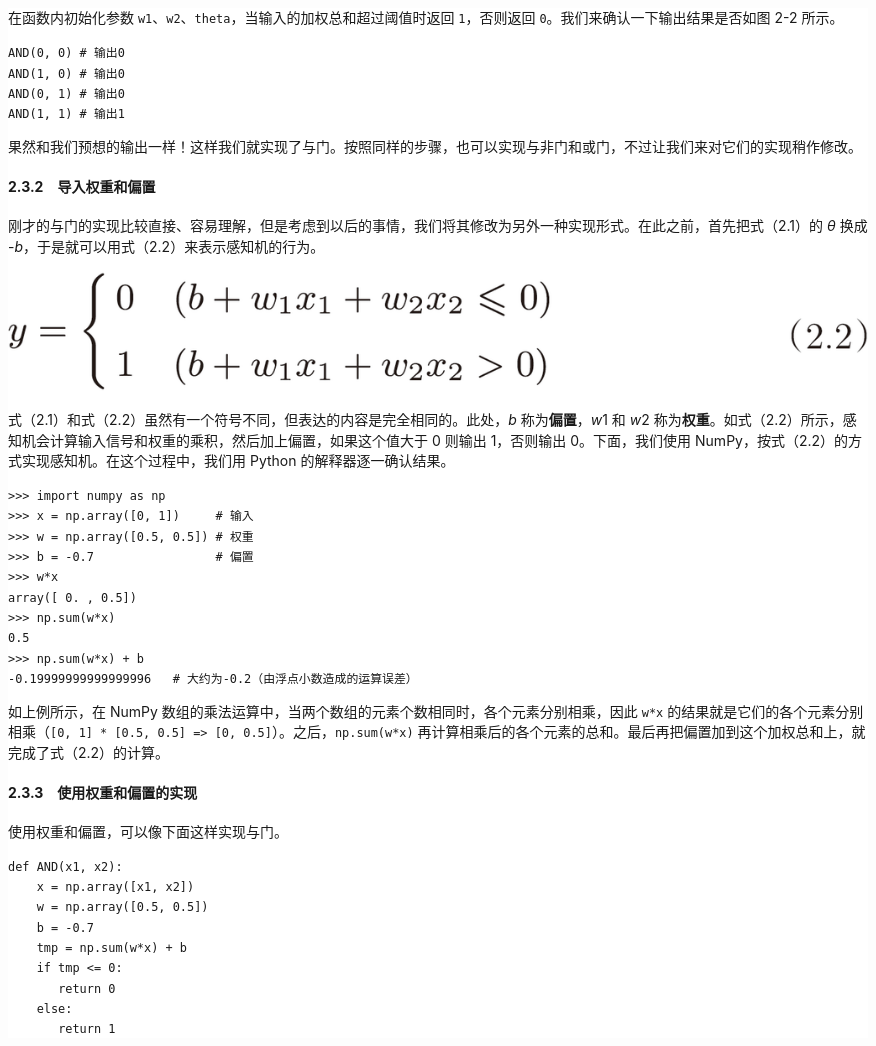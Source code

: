 在函数内初始化参数 `w1`、`w2`、`theta`，当输入的加权总和超过阈值时返回 `1`，否则返回 `0`。我们来确认一下输出结果是否如图 2-2 所示。

```
AND(0, 0) # 输出0
AND(1, 0) # 输出0
AND(0, 1) # 输出0
AND(1, 1) # 输出1
```

果然和我们预想的输出一样！这样我们就实现了与门。按照同样的步骤，也可以实现与非门和或门，不过让我们来对它们的实现稍作修改。

#### 2.3.2　导入权重和偏置

刚才的与门的实现比较直接、容易理解，但是考虑到以后的事情，我们将其修改为另外一种实现形式。在此之前，首先把式（2.1）的 *θ* 换成 -*b*，于是就可以用式（2.2）来表示感知机的行为。

![{65%}](./02.perceptron_files/183.png)

式（2.1）和式（2.2）虽然有一个符号不同，但表达的内容是完全相同的。此处，*b* 称为**偏置**，*w*1 和 *w*2 称为**权重**。如式（2.2）所示，感知机会计算输入信号和权重的乘积，然后加上偏置，如果这个值大于 0 则输出 1，否则输出 0。下面，我们使用 NumPy，按式（2.2）的方式实现感知机。在这个过程中，我们用 Python 的解释器逐一确认结果。

```
>>> import numpy as np
>>> x = np.array([0, 1])     # 输入
>>> w = np.array([0.5, 0.5]) # 权重
>>> b = -0.7                 # 偏置
>>> w*x
array([ 0. , 0.5])
>>> np.sum(w*x)
0.5
>>> np.sum(w*x) + b
-0.19999999999999996   # 大约为-0.2（由浮点小数造成的运算误差）
```

如上例所示，在 NumPy 数组的乘法运算中，当两个数组的元素个数相同时，各个元素分别相乘，因此 `w*x` 的结果就是它们的各个元素分别相乘（`[0, 1] * [0.5, 0.5] => [0, 0.5]`）。之后，`np.sum(w*x)` 再计算相乘后的各个元素的总和。最后再把偏置加到这个加权总和上，就完成了式（2.2）的计算。

#### 2.3.3　使用权重和偏置的实现

使用权重和偏置，可以像下面这样实现与门。

```
def AND(x1, x2):
    x = np.array([x1, x2])
    w = np.array([0.5, 0.5])
    b = -0.7
    tmp = np.sum(w*x) + b
    if tmp <= 0:
       return 0
    else:
       return 1
```
